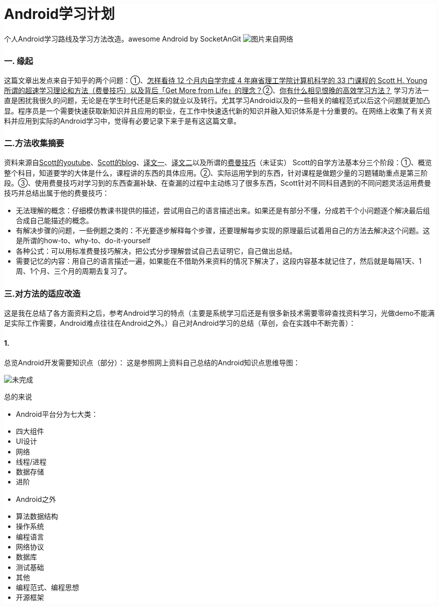 # Android学习计划
个人Android学习路线及学习方法改造。awesome Android by SocketAnGit
<img src="http://upload-images.jianshu.io/upload_images/1676292-e97e87fde0f2b323.jpg?imageMogr2/auto-orient/strip%7CimageView2/2/w/1240" width="100%" alt="图片来自网络"/>
<h3>一. 缘起</h3>

这篇文章出发点来自于知乎的两个问题：①、[怎样看待 12 个月内自学完成 4 年麻省理工学院计算机科学的 33 门课程的 Scott H. Young 所谓的超速学习理论和方法（费曼技巧）以及背后「Get More from Life」的理念？](https://www.zhihu.com/question/20571226)②、[你有什么相见恨晚的高效学习方法？](https://www.zhihu.com/question/50343728)
学习方法一直是困扰我很久的问题，无论是在学生时代还是后来的就业以及转行。尤其学习Android以及的一些相关的编程范式以后这个问题就更加凸显。程序员是一个需要快速获取新知识并且应用的职业，在工作中快速迭代新的知识并融入知识体系是十分重要的。在网络上收集了有关资料并应用到实际的Android学习中，觉得有必要记录下来于是有这这篇文章。

<h3>二.方法收集摘要</h3>

资料来源自[Scott的youtube](https://www.youtube.com/channel/UCDP05_kNaT6yuBI5ilxKOew)、[Scott的blog](https://www.scotthyoung.com/blog/myprojects/mit-challenge-2/)、[译文一](http://article.yeeyan.org/view/94114/329073)、[译文二](http://article.yeeyan.org/view/212952/334600)以及所谓的[费曼技巧](https://www.zhihu.com/question/20576786)（未证实）
Scott的自学方法基本分三个阶段：①、概览整个科目，知道要学的大体是什么，课程讲的东西的具体应用。②、实际运用学到的东西，针对课程是做题少量的习题辅助重点是第三阶段。③、使用费曼技巧对学习到的东西查漏补缺、在查漏的过程中主动练习了很多东西，Scott针对不同科目遇到的不同问题灵活运用费曼技巧并总结出属于他的费曼技巧：
- 无法理解的概念：仔细模仿教课书提供的描述，尝试用自己的语言描述出来。如果还是有部分不懂，分成若干个小问题逐个解决最后组合成自己能描述的概念。
- 有解决步骤的问题，一些例题之类的：不光要逐步解释每个步骤，还要理解每步实现的原理最后试着用自己的方法去解决这个问题。这是所谓的how-to、why-to、do-it-yourself
- 各种公式：可以用标准费曼技巧解决，把公式分步理解尝试自己去证明它，自己做出总结。
- 需要记忆的内容：用自己的语言描述一遍，如果能在不借助外来资料的情况下解决了，这段内容基本就记住了，然后就是每隔1天、1周、1个月、三个月的周期去复习了。

<h3>三.对方法的适应改造</h3>

这是我在总结了各方面资料之后，参考Android学习的特点（主要是系统学习后还是有很多新技术需要零碎查找资料学习，光做demo不能满足实际工作需要，Android难点往往在Android之外。）自己对Android学习的总结（草创，会在实践中不断完善）：
<h4>1.</h4>总览Android开发需要知识点（部分）：
这是参照网上资料自己总结的Android知识点思维导图：

![未完成](http://upload-images.jianshu.io/upload_images/1676292-a44507fcb4a50417.png?imageMogr2/auto-orient/strip%7CimageView2/2/w/1240)

总的来说
+ Android平台分为七大类：

 - 四大组件
 - UI设计
 - 网络
 - 线程/进程
 - 数据存储
 - 进阶

+ Android之外
 - 算法数据结构
 - 操作系统
 - 编程语言
 - 网络协议
 - 数据库
 - 测试基础
 - 其他
 - 编程范式、编程思想
 - 开源框架
